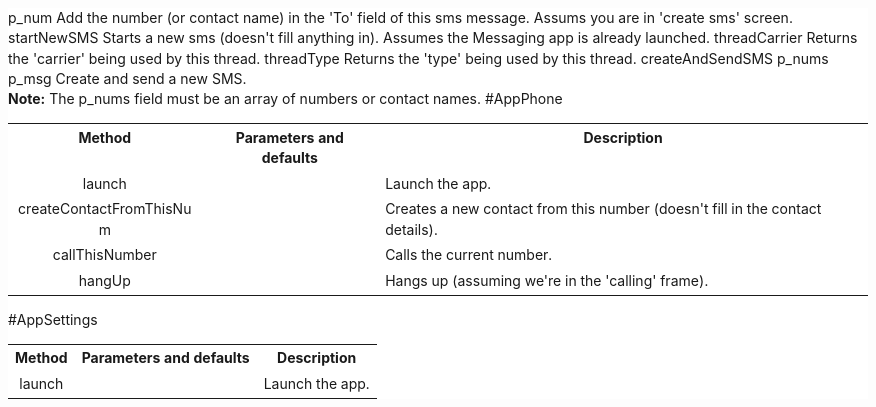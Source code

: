 <td align=left>p_num</td>
<td align=left>  Add the number (or contact name) in the 'To' field of this sms message. Assums you are in 'create sms' screen. </td>
</tr>
<tr>
<td align=center>startNewSMS</td>
<td align=left></td>
<td align=left>  Starts a new sms (doesn't fill anything in). Assumes the Messaging app is already launched. </td>
</tr>
<tr>
<td align=center>threadCarrier</td>
<td align=left></td>
<td align=left>  Returns the 'carrier' being used by this thread. </td>
</tr>
<tr>
<td align=center>threadType</td>
<td align=left></td>
<td align=left>  Returns the 'type' being used by this thread. </td>
</tr>
<tr>
<td align=center>createAndSendSMS</td>
<td align=left>p_nums<br>
p_msg</td>
<td align=left>  Create and send a new SMS.<br> <b>Note:</b> The p_nums field must be an array of numbers or contact names. </td>
</tr>
</table>
#AppPhone
<table>
  <tr>
    <th>Method</th><th>Parameters and defaults</th><th>Description</th>
  </tr>
<tr>
<td align=center>launch</td>
<td align=left></td>
<td align=left>  Launch the app. </td>
</tr>
<tr>
<td align=center>createContactFromThisNum</td>
<td align=left></td>
<td align=left>  Creates a new contact from this number (doesn't fill in the contact details). </td>
</tr>
<tr>
<td align=center>callThisNumber</td>
<td align=left></td>
<td align=left>  Calls the current number. </td>
</tr>
<tr>
<td align=center>hangUp</td>
<td align=left></td>
<td align=left>  Hangs up (assuming we're in the 'calling' frame). </td>
</tr>
</table>
#AppSettings
<table>
  <tr>
    <th>Method</th><th>Parameters and defaults</th><th>Description</th>
  </tr>
<tr>
<td align=center>launch</td>
<td align=left></td>
<td align=left>  Launch the app. </td>